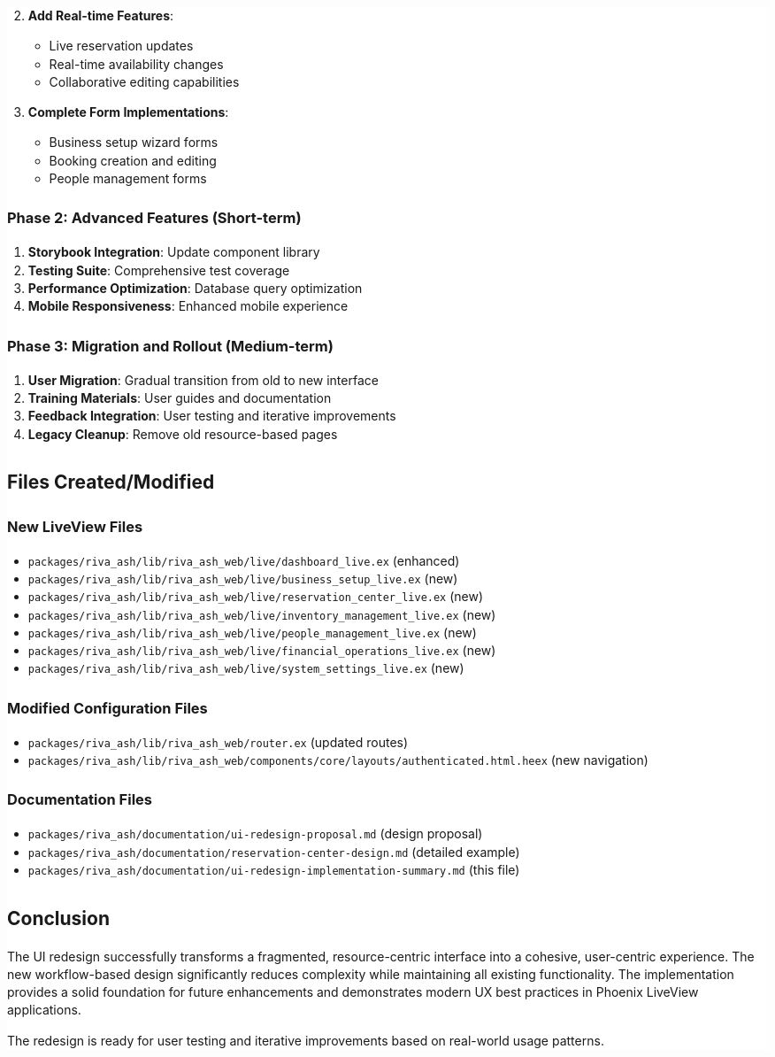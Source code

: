 2. **Add Real-time Features**: 
   - Live reservation updates
   - Real-time availability changes
   - Collaborative editing capabilities

3. **Complete Form Implementations**:
   - Business setup wizard forms
   - Booking creation and editing
   - People management forms

### Phase 2: Advanced Features (Short-term)
1. **Storybook Integration**: Update component library
2. **Testing Suite**: Comprehensive test coverage
3. **Performance Optimization**: Database query optimization
4. **Mobile Responsiveness**: Enhanced mobile experience

### Phase 3: Migration and Rollout (Medium-term)
1. **User Migration**: Gradual transition from old to new interface
2. **Training Materials**: User guides and documentation
3. **Feedback Integration**: User testing and iterative improvements
4. **Legacy Cleanup**: Remove old resource-based pages

## Files Created/Modified

### New LiveView Files
- `packages/riva_ash/lib/riva_ash_web/live/dashboard_live.ex` (enhanced)
- `packages/riva_ash/lib/riva_ash_web/live/business_setup_live.ex` (new)
- `packages/riva_ash/lib/riva_ash_web/live/reservation_center_live.ex` (new)
- `packages/riva_ash/lib/riva_ash_web/live/inventory_management_live.ex` (new)
- `packages/riva_ash/lib/riva_ash_web/live/people_management_live.ex` (new)
- `packages/riva_ash/lib/riva_ash_web/live/financial_operations_live.ex` (new)
- `packages/riva_ash/lib/riva_ash_web/live/system_settings_live.ex` (new)

### Modified Configuration Files
- `packages/riva_ash/lib/riva_ash_web/router.ex` (updated routes)
- `packages/riva_ash/lib/riva_ash_web/components/core/layouts/authenticated.html.heex` (new navigation)

### Documentation Files
- `packages/riva_ash/documentation/ui-redesign-proposal.md` (design proposal)
- `packages/riva_ash/documentation/reservation-center-design.md` (detailed example)
- `packages/riva_ash/documentation/ui-redesign-implementation-summary.md` (this file)

## Conclusion

The UI redesign successfully transforms a fragmented, resource-centric interface into a cohesive, user-centric experience. The new workflow-based design significantly reduces complexity while maintaining all existing functionality. The implementation provides a solid foundation for future enhancements and demonstrates modern UX best practices in Phoenix LiveView applications.

The redesign is ready for user testing and iterative improvements based on real-world usage patterns.
